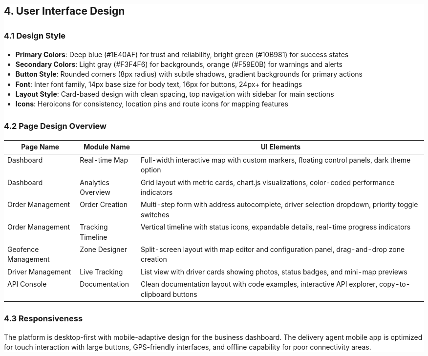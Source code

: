 ## 4. User Interface Design

### 4.1 Design Style
- **Primary Colors**: Deep blue (#1E40AF) for trust and reliability, bright green (#10B981) for success states
- **Secondary Colors**: Light gray (#F3F4F6) for backgrounds, orange (#F59E0B) for warnings and alerts
- **Button Style**: Rounded corners (8px radius) with subtle shadows, gradient backgrounds for primary actions
- **Font**: Inter font family, 14px base size for body text, 16px for buttons, 24px+ for headings
- **Layout Style**: Card-based design with clean spacing, top navigation with sidebar for main sections
- **Icons**: Heroicons for consistency, location pins and route icons for mapping features

### 4.2 Page Design Overview

| Page Name | Module Name | UI Elements |
|-----------|-------------|-------------|
| Dashboard | Real-time Map | Full-width interactive map with custom markers, floating control panels, dark theme option |
| Dashboard | Analytics Overview | Grid layout with metric cards, chart.js visualizations, color-coded performance indicators |
| Order Management | Order Creation | Multi-step form with address autocomplete, driver selection dropdown, priority toggle switches |
| Order Management | Tracking Timeline | Vertical timeline with status icons, expandable details, real-time progress indicators |
| Geofence Management | Zone Designer | Split-screen layout with map editor and configuration panel, drag-and-drop zone creation |
| Driver Management | Live Tracking | List view with driver cards showing photos, status badges, and mini-map previews |
| API Console | Documentation | Clean documentation layout with code examples, interactive API explorer, copy-to-clipboard buttons |

### 4.3 Responsiveness
The platform is desktop-first with mobile-adaptive design for the business dashboard. The delivery agent mobile app is optimized for touch interaction with large buttons, GPS-friendly interfaces, and offline capability for poor connectivity areas.